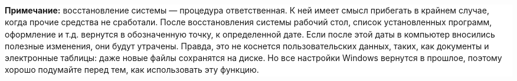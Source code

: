 **Примечание:** восстановление системы — процедура ответственная. К ней имеет смысл прибегать в крайнем случае, когда прочие средства не сработали. После восстановления системы рабочий стол, список установленных программ, оформление и т.д. вернутся в обозначенную точку, к определенной дате. Если после этой даты в компьютер вносились полезные изменения, они будут утрачены. Правда, это не коснется пользовательских данных, таких, как документы и электронные таблицы: даже новые файлы сохранятся на диске. Но все настройки Windows вернутся в прошлое, поэтому хорошо подумайте перед тем, как использовать эту функцию.

